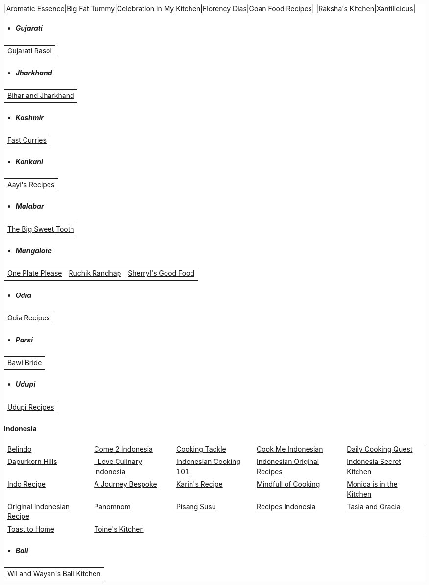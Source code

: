 |[Aromatic Essence](https://aromaticessence.co/)|[Big Fat Tummy](https://www.bigfattummy.com/)|[Celebration in My Kitchen](https://www.celebrationinmykitchen.com/)|[Florency Dias](https://florencydias.blogspot.com/)|[Goan Food Recipes](https://www.goanfoodrecipes.com/)|
|[Raksha's Kitchen](https://www.rakshaskitchen.com/)|[Xantilicious](https://xantilicious.com/)|
- ##### Gujarati
|     |
| --- |
|[Gujarati Rasoi](https://www.gujrasoi.com/)|
- ##### Jharkhand
|     |
| --- |
|[Bihar and Jharkhand](https://www.biharandjharkhand.com/recipe/)|
- ##### Kashmir
|     |
| --- |
|[Fast Curries](https://fastcurries.com/)|
- ##### Konkani
|     |
| --- |
|[Aayi's Recipes](https://www.aayisrecipes.com/)|
- ##### Malabar
|     |
| --- |
|[The Big Sweet Tooth](https://www.thebigsweettooth.com/)|
- ##### Mangalore
|     |     |     |
| --- | --- | --- |
|[One Plate Please](https://www.oneplateplease.com/)|[Ruchik Randhap](https://www.ruchikrandhap.com/)|[Sherryl's Good Food](https://delicioussweetaroma.com/2017/03/05/mangalorean-snacks/)|
- ##### Odia
|     |
| --- |
|[Odia Recipes](https://odiarecipes.com/index.php)|
- ##### Parsi
|     |
| --- |
|[Bawi Bride](https://bawibride.com/)|
- ##### Udupi
|     |
| --- |
|[Udupi Recipes](https://udupi-recipes.com/)|

#### Indonesia
|     |     |     |     |     |
| --- | --- | --- | --- | --- |
|[Belindo](http://www.belindo.com/indonesia/indonesian-recipes/106)|[Come 2 Indonesia](https://come2indonesia.com/blog-indonesian-food-recipes/)|[Cooking Tackle](https://cookingtackle.blogspot.com/)|[Cook Me Indonesian](https://www.cookmeindonesian.com/)|[Daily Cooking Quest](https://dailycookingquest.com/)|
|[Dapurkorn Hills](https://dapurkornhills.com/)|[I Love Culinary Indonesia](http://iloveculinaryindonesia.blogspot.com/)|[Indonesian Cooking 101](https://www.indonesiancooking101.com/)|[Indonesian Original Recipes](http://indonesiaoriginalrecipes.blogspot.com/)|[Indonesia Secret Kitchen](http://indonesiasecretkitchen.blogspot.com/)|
|[Indo Recipe](https://www.indorecipe.com/)|[A Journey Bespoke](https://www.ajourneybespoke.com/?category=Food)|[Karin's Recipe](https://karinisafrauenfeld.blogspot.com/)|[Mindfull of Cooking](https://mindfullofcooking.com/)|[Monica is in the Kitchen](https://monicaisinthekitchen.wordpress.com/)|
|[Original Indonesian Recipe](http://original-indonesian-recipe.blogspot.com/)|[Panomnom](https://panomnom.com/en)|[Pisang Susu](https://pisangsusu.com/en/)|[Recipes Indonesia](https://recipesindonesia.com/)|[Tasia and Gracia](https://www.tasiaandgracia.com/recipes)|
|[Toast to Home](https://toasttohome.com/)|[Toine's Kitchen](https://www.toineskitchen.com/)|
- ##### Bali
|     |
| --- |
|[Wil and Wayan's Bali Kitchen](https://wilandwayanskitchen.com/)|
